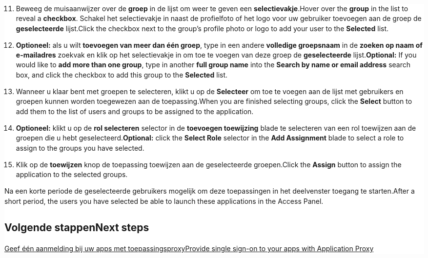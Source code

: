 11. <span data-ttu-id="9c3e9-189">Beweeg de muisaanwijzer over de **groep** in de lijst om weer te geven een **selectievakje**.</span><span class="sxs-lookup"><span data-stu-id="9c3e9-189">Hover over the **group** in the list to reveal a **checkbox**.</span></span> <span data-ttu-id="9c3e9-190">Schakel het selectievakje in naast de profielfoto of het logo voor uw gebruiker toevoegen aan de groep de **geselecteerde** lijst.</span><span class="sxs-lookup"><span data-stu-id="9c3e9-190">Click the checkbox next to the group’s profile photo or logo to add your user to the **Selected** list.</span></span>

12. <span data-ttu-id="9c3e9-191">**Optioneel:** als u wilt **toevoegen van meer dan één groep**, type in een andere **volledige groepsnaam** in de **zoeken op naam of e-mailadres** zoekvak en klik op het selectievakje in om toe te voegen van deze groep de **geselecteerde** lijst.</span><span class="sxs-lookup"><span data-stu-id="9c3e9-191">**Optional:** If you would like to **add more than one group**, type in another **full group name** into the **Search by name or email address** search box, and click the checkbox to add this group to the **Selected** list.</span></span>

13. <span data-ttu-id="9c3e9-192">Wanneer u klaar bent met groepen te selecteren, klikt u op de **Selecteer** om toe te voegen aan de lijst met gebruikers en groepen kunnen worden toegewezen aan de toepassing.</span><span class="sxs-lookup"><span data-stu-id="9c3e9-192">When you are finished selecting groups, click the **Select** button to add them to the list of users and groups to be assigned to the application.</span></span>

14. <span data-ttu-id="9c3e9-193">**Optioneel:** klikt u op de **rol selecteren** selector in de **toevoegen toewijzing** blade te selecteren van een rol toewijzen aan de groepen die u hebt geselecteerd.</span><span class="sxs-lookup"><span data-stu-id="9c3e9-193">**Optional:** click the **Select Role** selector in the **Add Assignment** blade to select a role to assign to the groups you have selected.</span></span>

15. <span data-ttu-id="9c3e9-194">Klik op de **toewijzen** knop de toepassing toewijzen aan de geselecteerde groepen.</span><span class="sxs-lookup"><span data-stu-id="9c3e9-194">Click the **Assign** button to assign the application to the selected groups.</span></span>

<span data-ttu-id="9c3e9-195">Na een korte periode de geselecteerde gebruikers mogelijk om deze toepassingen in het deelvenster toegang te starten.</span><span class="sxs-lookup"><span data-stu-id="9c3e9-195">After a short period, the users you have selected be able to launch these applications in the Access Panel.</span></span>

## <a name="next-steps"></a><span data-ttu-id="9c3e9-196">Volgende stappen</span><span class="sxs-lookup"><span data-stu-id="9c3e9-196">Next steps</span></span>
[<span data-ttu-id="9c3e9-197">Geef één aanmelding bij uw apps met toepassingsproxy</span><span class="sxs-lookup"><span data-stu-id="9c3e9-197">Provide single sign-on to your apps with Application Proxy</span></span>](active-directory-application-proxy-sso-using-kcd.md)
